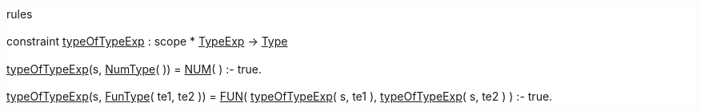 <span class="keyword">rules</span>

  <span class="keyword">constraint</span> <a href="#typeOfTypeExp_868_881" id="typeOfTypeExp_1425_1438" title="Referenced at line 58, 82, 85, 85, 85"><span class="token sort_ConstraintId">typeOfTypeExp</span></a> <span class="operator">:</span> <span class="cons_ScopeSort">scope</span> <span class="operator">*</span> <span class="cons_SimpleSort"><a href="#TypeExp_264_271" id="TypeExp_1449_1456" title="Defined at line 22"><span class="token sort_OpId">TypeExp</span></a></span> <span class="operator">-&gt;</span> <span class="cons_SimpleSort"><a href="#Type_366_370" id="Type_1460_1464" title="Defined at line 29"><span class="token sort_OpId">Type</span></a></span>

  <a href="#typeOfTypeExp_1425_1438" id="typeOfTypeExp_1468_1481" title="Defined at line 80"><span class="token sort_ConstraintId">typeOfTypeExp</span></a><span class="operator">(</span><span class="cons_Var"><span id="s_1482_1483" title="Not referenced locally, nor via imports"><span class="token sort_ConstraintId">s</span></span></span><span class="operator">,</span> <a href="#NumType_292_299" id="NumType_1485_1492" title="Defined at line 25"><span class="token sort_OpId">NumType</span></a><span class="operator">(</span> <span class="operator">))</span> <span class="operator">=</span> <a href="#NUM_391_394" id="NUM_1499_1502" title="Defined at line 32"><span class="token sort_OpId">NUM</span></a><span class="operator">(</span> <span class="operator">)</span> <span class="operator">:-</span>
    <span class="keyword">true</span><span class="operator">.</span>

  <a href="#typeOfTypeExp_1425_1438" id="typeOfTypeExp_1522_1535" title="Defined at line 80"><span class="token sort_ConstraintId">typeOfTypeExp</span></a><span class="operator">(</span><span class="cons_Var"><span id="s_1536_1537" title="Not referenced locally, nor via imports"><span class="token sort_ConstraintId">s</span></span></span><span class="operator">,</span> <a href="#FunType_314_321" id="FunType_1539_1546" title="Defined at line 26"><span class="token sort_OpId">FunType</span></a><span class="operator">(</span> <span class="cons_Var">te1</span><span class="operator">,</span> <span class="cons_Var"><span id="te2_1553_1556" title="Not referenced locally, nor via imports"><span class="token sort_ConstraintId">te2</span></span></span> <span class="operator">))</span> <span class="operator">=</span> <a href="#FUN_406_409" id="FUN_1562_1565" title="Defined at line 33"><span class="token sort_OpId">FUN</span></a><span class="operator">(</span> <a href="#typeOfTypeExp_1425_1438" id="typeOfTypeExp_1567_1580" title="Defined at line 80"><span class="token sort_ConstraintId">typeOfTypeExp</span></a><span class="operator">(</span> <span class="cons_Var">s</span><span class="operator">,</span> <span class="cons_Var"><span id="te1_1585_1588" title="Not referenced locally, nor via imports"><span class="token sort_ConstraintId">te1</span></span></span> <span class="operator">),</span> <a href="#typeOfTypeExp_1425_1438" id="typeOfTypeExp_1592_1605" title="Defined at line 80"><span class="token sort_ConstraintId">typeOfTypeExp</span></a><span class="operator">(</span> <span class="cons_Var">s</span><span class="operator">,</span> <span class="cons_Var">te2</span> <span class="operator">)</span> <span class="operator">)</span> <span class="operator">:-</span>
    <span class="keyword">true</span><span class="operator">.</span>
</code></pre></td></tr></tbody></table></div>